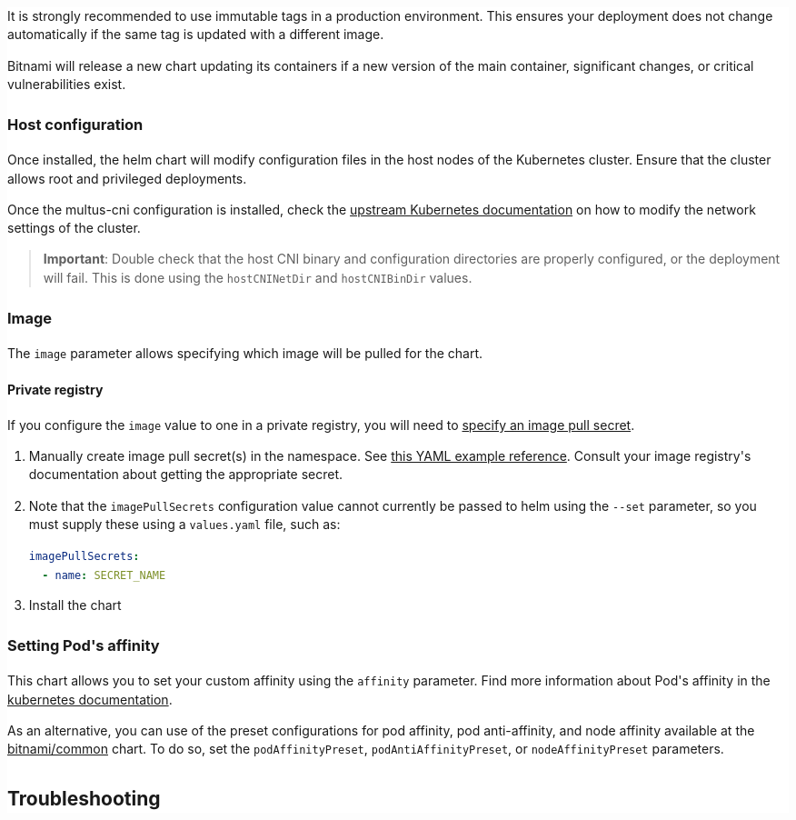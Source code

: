 It is strongly recommended to use immutable tags in a production environment. This ensures your deployment does not change automatically if the same tag is updated with a different image.

Bitnami will release a new chart updating its containers if a new version of the main container, significant changes, or critical vulnerabilities exist.

### Host configuration

Once installed, the helm chart will modify configuration files in the host nodes of the Kubernetes cluster. Ensure that the cluster allows root and privileged deployments.

Once the multus-cni configuration is installed, check the [upstream Kubernetes documentation](https://kubernetes.io/docs/concepts/cluster-administration/networking/) on how to modify the network settings of the cluster.

> **Important**: Double check that the host CNI binary and configuration directories are properly configured, or the deployment will fail. This is done using the `hostCNINetDir` and `hostCNIBinDir` values.

### Image

The `image` parameter allows specifying which image will be pulled for the chart.

#### Private registry

If you configure the `image` value to one in a private registry, you will need to [specify an image pull secret](https://kubernetes.io/docs/concepts/containers/images/#specifying-imagepullsecrets-on-a-pod).

1. Manually create image pull secret(s) in the namespace. See [this YAML example reference](https://kubernetes.io/docs/concepts/containers/images/#creating-a-secret-with-a-docker-config). Consult your image registry's documentation about getting the appropriate secret.
2. Note that the `imagePullSecrets` configuration value cannot currently be passed to helm using the `--set` parameter, so you must supply these using a `values.yaml` file, such as:

    ```yaml
    imagePullSecrets:
      - name: SECRET_NAME
    ```

3. Install the chart

### Setting Pod's affinity

This chart allows you to set your custom affinity using the `affinity` parameter. Find more information about Pod's affinity in the [kubernetes documentation](https://kubernetes.io/docs/concepts/configuration/assign-pod-node/#affinity-and-anti-affinity).

As an alternative, you can use of the preset configurations for pod affinity, pod anti-affinity, and node affinity available at the [bitnami/common](https://github.com/bitnami/charts/tree/main/bitnami/common#affinities) chart. To do so, set the `podAffinityPreset`, `podAntiAffinityPreset`, or `nodeAffinityPreset` parameters.

## Troubleshooting
